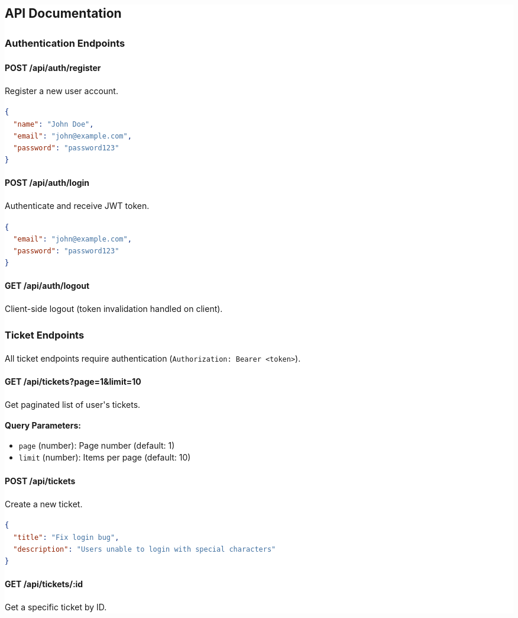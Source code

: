 ```env

```

## API Documentation

### Authentication Endpoints

#### POST /api/auth/register
Register a new user account.
```json
{
  "name": "John Doe",
  "email": "john@example.com",
  "password": "password123"
}
```

#### POST /api/auth/login
Authenticate and receive JWT token.
```json
{
  "email": "john@example.com",
  "password": "password123"
}
```

#### GET /api/auth/logout
Client-side logout (token invalidation handled on client).

### Ticket Endpoints

All ticket endpoints require authentication (`Authorization: Bearer <token>`).

#### GET /api/tickets?page=1&limit=10
Get paginated list of user's tickets.

**Query Parameters:**
- `page` (number): Page number (default: 1)
- `limit` (number): Items per page (default: 10)

#### POST /api/tickets
Create a new ticket.
```json
{
  "title": "Fix login bug",
  "description": "Users unable to login with special characters"
}
```

#### GET /api/tickets/:id
Get a specific ticket by ID.

